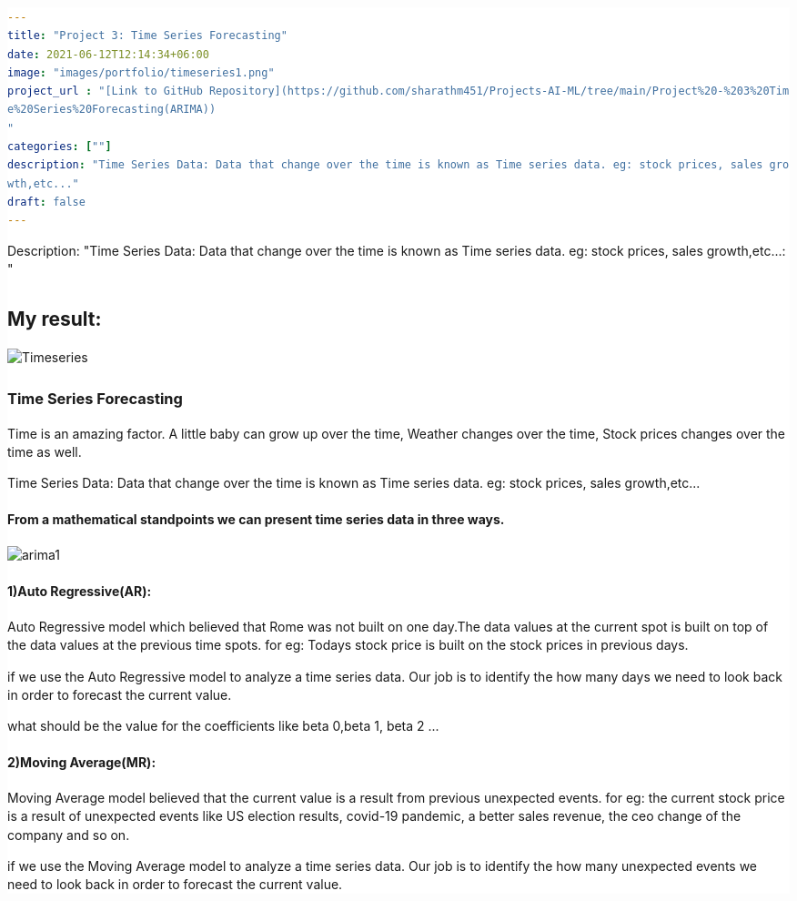 ```yaml
---
title: "Project 3: Time Series Forecasting"
date: 2021-06-12T12:14:34+06:00
image: "images/portfolio/timeseries1.png"
project_url : "[Link to GitHub Repository](https://github.com/sharathm451/Projects-AI-ML/tree/main/Project%20-%203%20Time%20Series%20Forecasting(ARIMA))
"
categories: [""]
description: "Time Series Data: Data that change over the time is known as Time series data. eg: stock prices, sales growth,etc..."
draft: false
---
```


Description: "Time Series Data: Data that change over the time is known as Time series data. eg: stock prices, sales growth,etc...:
"
## My result:
![Timeseries](https://user-images.githubusercontent.com/67855083/152812661-fa5ac7fd-307d-49fd-8617-63ab34eeb00d.png)

 ### Time Series Forecasting

Time is an amazing factor. A little baby can grow up over the time, Weather changes over the time, Stock prices changes over the time as well.

Time Series Data:  Data that change over the time is known as Time series data.
eg: stock prices, sales growth,etc...


#### From a mathematical standpoints we can present time series data in three ways.
![arima1](https://user-images.githubusercontent.com/67855083/151524944-e23b5dc7-1ad1-40d6-b466-cdf66925b24a.png)


#### 1)Auto Regressive(AR):
 Auto Regressive model which believed that Rome was not built on one day.The data values at the current spot is built on top of the data values at the previous time spots.
for eg: Todays stock price is built on the stock prices in previous days.

if we use the Auto Regressive model  to analyze a time series data. Our job is to identify the how many days we need to look back in order to forecast the current value.

what should be the value for the coefficients like beta 0,beta 1, beta 2 ...

#### 2)Moving Average(MR):

Moving Average model believed that the current value is a result from previous unexpected events.
for eg: the current stock price is a result of unexpected events like US election results, covid-19 pandemic, a better sales revenue, the ceo change of the company and so on.

if we use the Moving Average model  to analyze a time series data. Our job is to identify the how many unexpected events we need to look back in order to forecast the current value.
